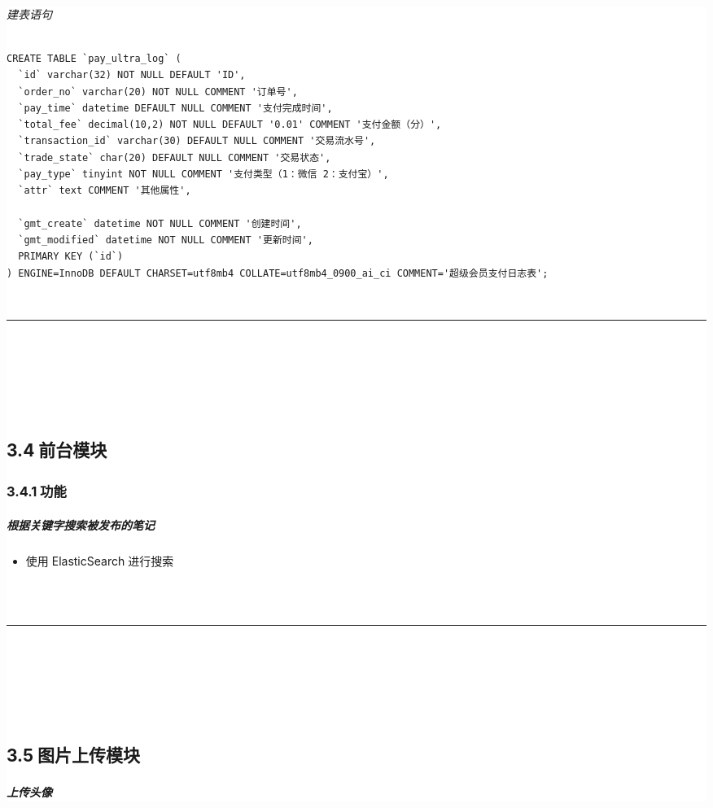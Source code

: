 ###### 建表语句

```
CREATE TABLE `pay_ultra_log` (
  `id` varchar(32) NOT NULL DEFAULT 'ID',
  `order_no` varchar(20) NOT NULL COMMENT '订单号',
  `pay_time` datetime DEFAULT NULL COMMENT '支付完成时间',
  `total_fee` decimal(10,2) NOT NULL DEFAULT '0.01' COMMENT '支付金额（分）',
  `transaction_id` varchar(30) DEFAULT NULL COMMENT '交易流水号',
  `trade_state` char(20) DEFAULT NULL COMMENT '交易状态',
  `pay_type` tinyint NOT NULL COMMENT '支付类型（1：微信 2：支付宝）',
  `attr` text COMMENT '其他属性',
  
  `gmt_create` datetime NOT NULL COMMENT '创建时间',
  `gmt_modified` datetime NOT NULL COMMENT '更新时间',
  PRIMARY KEY (`id`)
) ENGINE=InnoDB DEFAULT CHARSET=utf8mb4 COLLATE=utf8mb4_0900_ai_ci COMMENT='超级会员支付日志表';
```

<br>

---

<div STYLE="page-break-after: always;">
    <br>
    <br>
    <br>
    <br>
    <br></div>

## 3.4	前台模块

### 3.4.1	功能

##### 根据关键字搜索被发布的笔记

- 使用 ElasticSearch 进行搜索

<br>

<br>

----

<div STYLE="page-break-after: always;">
    <br>
    <br>
    <br>
    <br>
    <br></div>

## 3.5	图片上传模块

##### 上传头像
